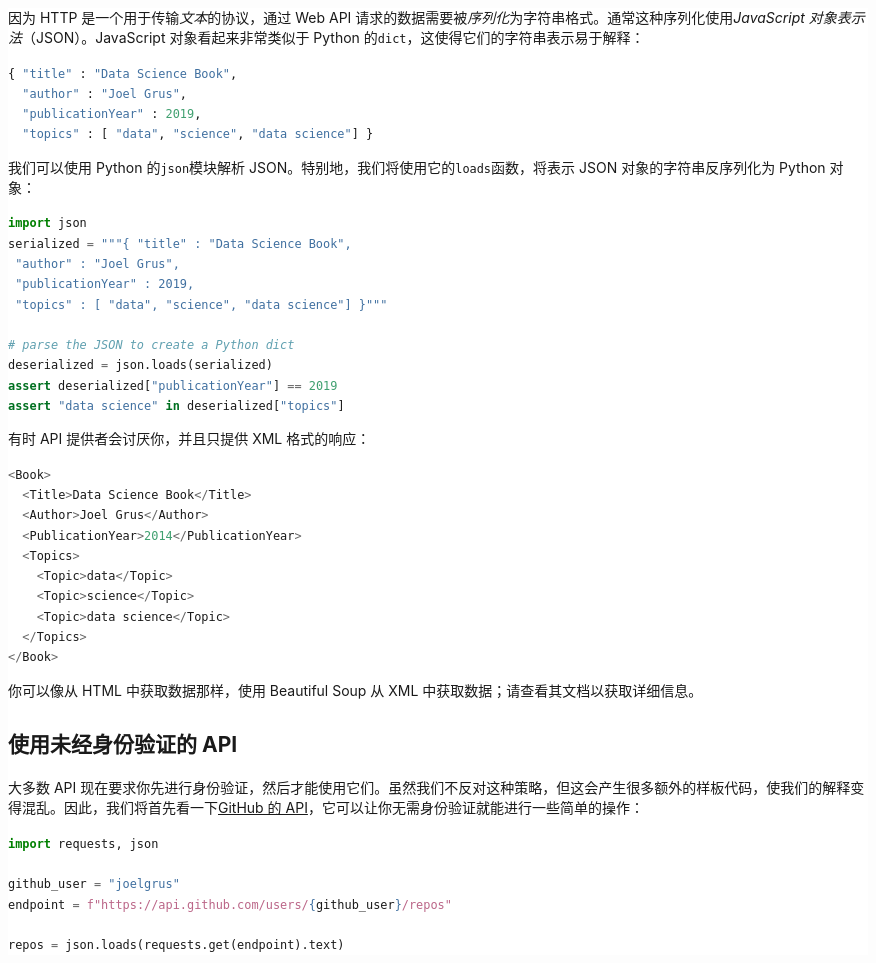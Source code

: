因为 HTTP 是一个用于传输*文本*的协议，通过 Web API 请求的数据需要被*序列化*为字符串格式。通常这种序列化使用*JavaScript 对象表示法*（JSON）。JavaScript 对象看起来非常类似于 Python 的`dict`，这使得它们的字符串表示易于解释：

```py
{ "title" : "Data Science Book",
  "author" : "Joel Grus",
  "publicationYear" : 2019,
  "topics" : [ "data", "science", "data science"] }
```

我们可以使用 Python 的`json`模块解析 JSON。特别地，我们将使用它的`loads`函数，将表示 JSON 对象的字符串反序列化为 Python 对象：

```py
import json
serialized = """{ "title" : "Data Science Book",
 "author" : "Joel Grus",
 "publicationYear" : 2019,
 "topics" : [ "data", "science", "data science"] }"""

# parse the JSON to create a Python dict
deserialized = json.loads(serialized)
assert deserialized["publicationYear"] == 2019
assert "data science" in deserialized["topics"]
```

有时 API 提供者会讨厌你，并且只提供 XML 格式的响应：

```py
<Book>
  <Title>Data Science Book</Title>
  <Author>Joel Grus</Author>
  <PublicationYear>2014</PublicationYear>
  <Topics>
    <Topic>data</Topic>
    <Topic>science</Topic>
    <Topic>data science</Topic>
  </Topics>
</Book>
```

你可以像从 HTML 中获取数据那样，使用 Beautiful Soup 从 XML 中获取数据；请查看其文档以获取详细信息。

## 使用未经身份验证的 API

大多数 API 现在要求你先进行身份验证，然后才能使用它们。虽然我们不反对这种策略，但这会产生很多额外的样板代码，使我们的解释变得混乱。因此，我们将首先看一下[GitHub 的 API](http://developer.github.com/v3/)，它可以让你无需身份验证就能进行一些简单的操作：

```py
import requests, json

github_user = "joelgrus"
endpoint = f"https://api.github.com/users/{github_user}/repos"

repos = json.loads(requests.get(endpoint).text)
```
